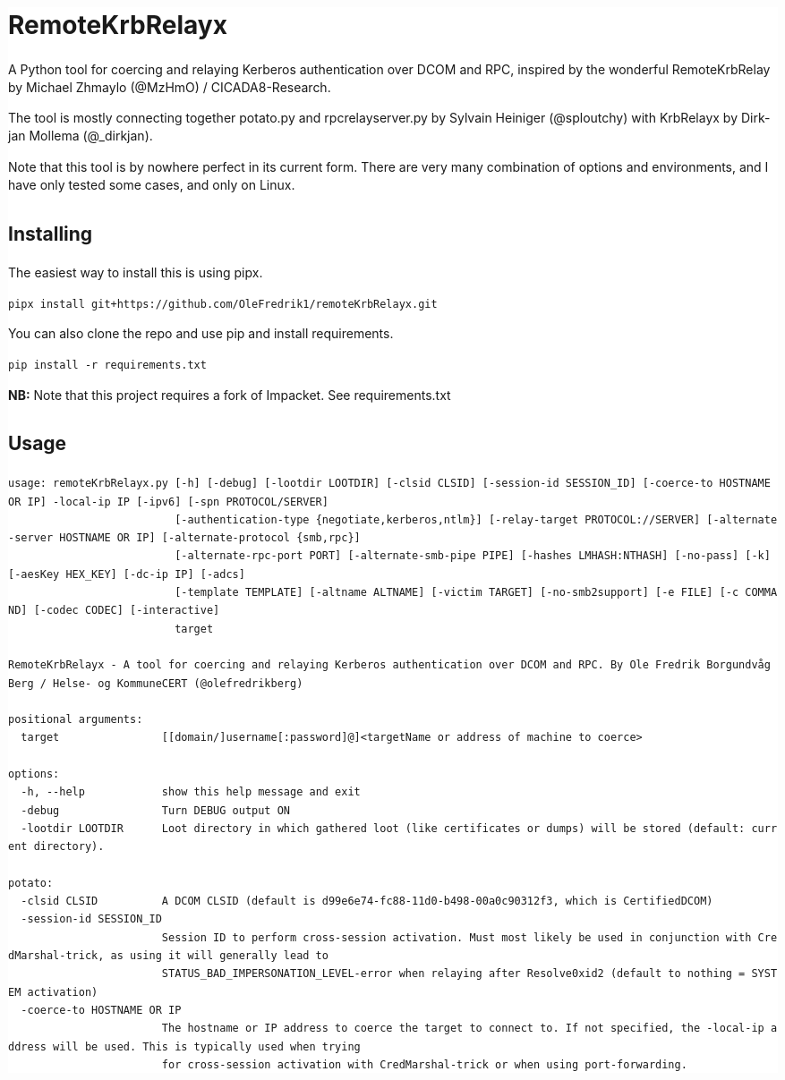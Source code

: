 # RemoteKrbRelayx

A Python tool for coercing and relaying Kerberos authentication over DCOM and RPC, inspired by the wonderful RemoteKrbRelay by Michael Zhmaylo (@MzHmO) / CICADA8-Research.

The tool is mostly connecting together potato.py and rpcrelayserver.py by Sylvain Heiniger (@sploutchy) with KrbRelayx by Dirk-jan Mollema (@_dirkjan).

Note that this tool is by nowhere perfect in its current form. There are very many combination of options and environments, and I have only tested some cases, and only on Linux.

## Installing

The easiest way to install this is using pipx.

```
pipx install git+https://github.com/OleFredrik1/remoteKrbRelayx.git
```

You can also clone the repo and use pip and install requirements.

```
pip install -r requirements.txt
```

**NB:** Note that this project requires a fork of Impacket. See requirements.txt

## Usage

```
usage: remoteKrbRelayx.py [-h] [-debug] [-lootdir LOOTDIR] [-clsid CLSID] [-session-id SESSION_ID] [-coerce-to HOSTNAME OR IP] -local-ip IP [-ipv6] [-spn PROTOCOL/SERVER]
                          [-authentication-type {negotiate,kerberos,ntlm}] [-relay-target PROTOCOL://SERVER] [-alternate-server HOSTNAME OR IP] [-alternate-protocol {smb,rpc}]
                          [-alternate-rpc-port PORT] [-alternate-smb-pipe PIPE] [-hashes LMHASH:NTHASH] [-no-pass] [-k] [-aesKey HEX_KEY] [-dc-ip IP] [-adcs]
                          [-template TEMPLATE] [-altname ALTNAME] [-victim TARGET] [-no-smb2support] [-e FILE] [-c COMMAND] [-codec CODEC] [-interactive]
                          target

RemoteKrbRelayx - A tool for coercing and relaying Kerberos authentication over DCOM and RPC. By Ole Fredrik Borgundvåg Berg / Helse- og KommuneCERT (@olefredrikberg)

positional arguments:
  target                [[domain/]username[:password]@]<targetName or address of machine to coerce>

options:
  -h, --help            show this help message and exit
  -debug                Turn DEBUG output ON
  -lootdir LOOTDIR      Loot directory in which gathered loot (like certificates or dumps) will be stored (default: current directory).

potato:
  -clsid CLSID          A DCOM CLSID (default is d99e6e74-fc88-11d0-b498-00a0c90312f3, which is CertifiedDCOM)
  -session-id SESSION_ID
                        Session ID to perform cross-session activation. Must most likely be used in conjunction with CredMarshal-trick, as using it will generally lead to
                        STATUS_BAD_IMPERSONATION_LEVEL-error when relaying after Resolve0xid2 (default to nothing = SYSTEM activation)
  -coerce-to HOSTNAME OR IP
                        The hostname or IP address to coerce the target to connect to. If not specified, the -local-ip address will be used. This is typically used when trying
                        for cross-session activation with CredMarshal-trick or when using port-forwarding.

```
